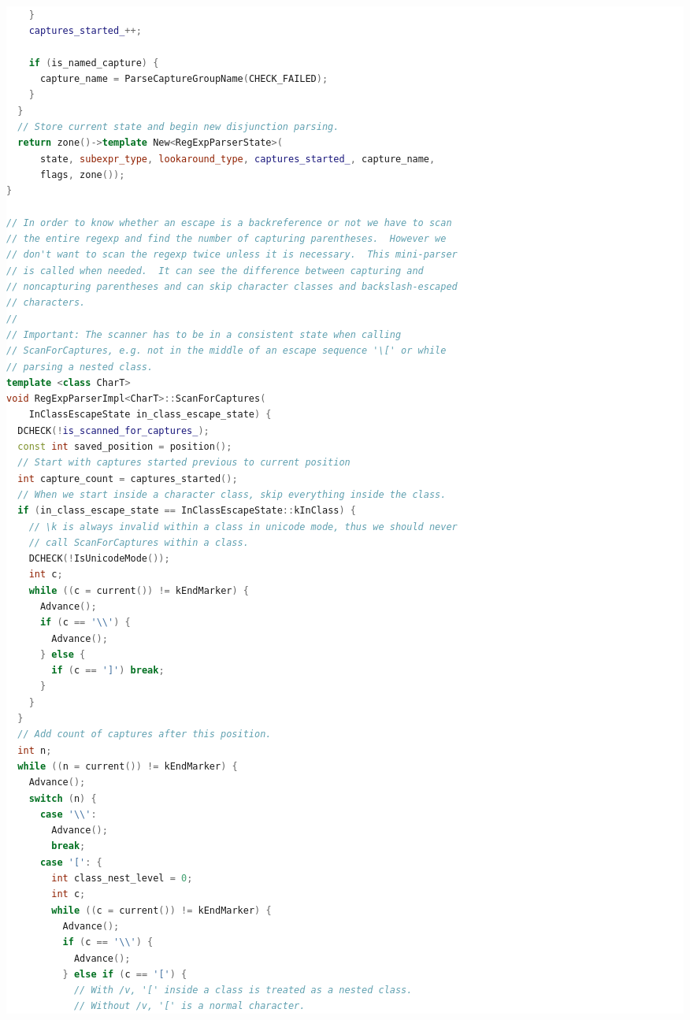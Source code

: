 ```cpp
    }
    captures_started_++;

    if (is_named_capture) {
      capture_name = ParseCaptureGroupName(CHECK_FAILED);
    }
  }
  // Store current state and begin new disjunction parsing.
  return zone()->template New<RegExpParserState>(
      state, subexpr_type, lookaround_type, captures_started_, capture_name,
      flags, zone());
}

// In order to know whether an escape is a backreference or not we have to scan
// the entire regexp and find the number of capturing parentheses.  However we
// don't want to scan the regexp twice unless it is necessary.  This mini-parser
// is called when needed.  It can see the difference between capturing and
// noncapturing parentheses and can skip character classes and backslash-escaped
// characters.
//
// Important: The scanner has to be in a consistent state when calling
// ScanForCaptures, e.g. not in the middle of an escape sequence '\[' or while
// parsing a nested class.
template <class CharT>
void RegExpParserImpl<CharT>::ScanForCaptures(
    InClassEscapeState in_class_escape_state) {
  DCHECK(!is_scanned_for_captures_);
  const int saved_position = position();
  // Start with captures started previous to current position
  int capture_count = captures_started();
  // When we start inside a character class, skip everything inside the class.
  if (in_class_escape_state == InClassEscapeState::kInClass) {
    // \k is always invalid within a class in unicode mode, thus we should never
    // call ScanForCaptures within a class.
    DCHECK(!IsUnicodeMode());
    int c;
    while ((c = current()) != kEndMarker) {
      Advance();
      if (c == '\\') {
        Advance();
      } else {
        if (c == ']') break;
      }
    }
  }
  // Add count of captures after this position.
  int n;
  while ((n = current()) != kEndMarker) {
    Advance();
    switch (n) {
      case '\\':
        Advance();
        break;
      case '[': {
        int class_nest_level = 0;
        int c;
        while ((c = current()) != kEndMarker) {
          Advance();
          if (c == '\\') {
            Advance();
          } else if (c == '[') {
            // With /v, '[' inside a class is treated as a nested class.
            // Without /v, '[' is a normal character.
```